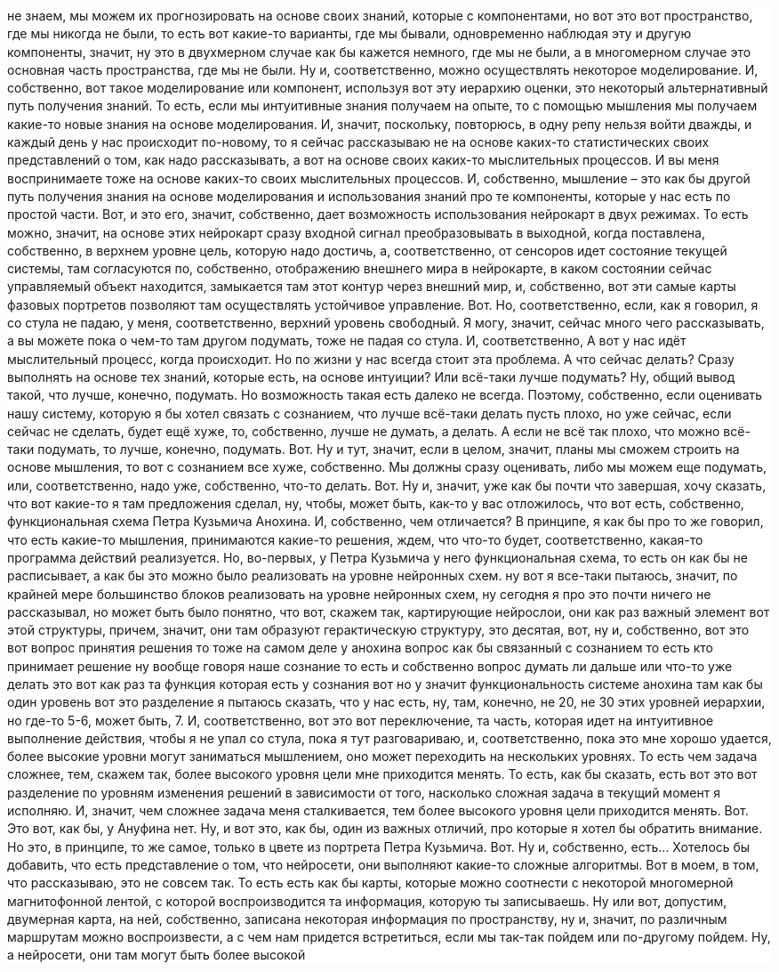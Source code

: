 не знаем, мы можем их прогнозировать на основе своих знаний, которые с компонентами, но вот это вот пространство, где мы никогда не были, то есть вот какие-то варианты, где мы бывали, одновременно наблюдая эту и другую компоненты, значит, ну это в двухмерном случае как бы кажется немного, где мы не были, а в многомерном случае это основная часть пространства, где мы не были. Ну и, соответственно, можно осуществлять некоторое моделирование. И, собственно, вот такое моделирование или компонент, используя вот эту иерархию оценки, это некоторый альтернативный путь получения знаний. То есть, если мы интуитивные знания получаем на опыте, то с помощью мышления мы получаем какие-то новые знания на основе моделирования. И, значит, поскольку, повторюсь, в одну репу нельзя войти дважды, и каждый день у нас происходит по-новому, то я сейчас рассказываю не на основе каких-то статистических своих представлений о том, как надо рассказывать, а вот на основе своих каких-то мыслительных процессов. И вы меня воспринимаете тоже на основе каких-то своих мыслительных процессов. И, собственно, мышление – это как бы другой путь получения знания на основе моделирования и использования знаний про те компоненты, которые у нас есть по простой части. Вот, и это его, значит, собственно, дает возможность использования нейрокарт в двух режимах. То есть можно, значит, на основе этих нейрокарт сразу входной сигнал преобразовывать в выходной, когда поставлена, собственно, в верхнем уровне цель, которую надо достичь, а, соответственно, от сенсоров идет состояние текущей системы, там согласуются по, собственно, отображению внешнего мира в нейрокарте, в каком состоянии сейчас управляемый объект находится, замыкается там этот контур через внешний мир, и, собственно, вот эти самые карты фазовых портретов позволяют там осуществлять устойчивое управление. Вот. Но, соответственно, если, как я говорил, я со стула не падаю, у меня, соответственно, верхний уровень свободный. Я могу, значит, сейчас много чего рассказывать, а вы можете пока о чем-то там другом подумать, тоже не падая со стула. И, соответственно, А вот у нас идёт мыслительный процесс, когда происходит. Но по жизни у нас всегда стоит эта проблема. А что сейчас делать? Сразу выполнять на основе тех знаний, которые есть, на основе интуиции? Или всё-таки лучше подумать? Ну, общий вывод такой, что лучше, конечно, подумать. Но возможность такая есть далеко не всегда. Поэтому, собственно, если оценивать нашу систему, которую я бы хотел связать с сознанием, что лучше всё-таки делать пусть плохо, но уже сейчас, если сейчас не сделать, будет ещё хуже, то, собственно, лучше не думать, а делать. А если не всё так плохо, что можно всё-таки подумать, то лучше, конечно, подумать. Вот. Ну и тут, значит, если в целом, значит, планы мы сможем строить на основе мышления, то вот с сознанием все хуже, собственно. Мы должны сразу оценивать, либо мы можем еще подумать, или, соответственно, надо уже, собственно, что-то делать. Вот. Ну и, значит, уже как бы почти что завершая, хочу сказать, что вот какие-то я там предложения сделал, ну, чтобы, может быть, как-то у вас отложилось, что вот есть, собственно, функциональная схема Петра Кузьмича Анохина. И, собственно, чем отличается? В принципе, я как бы про то же говорил, что есть какие-то мышления, принимаются какие-то решения, ждем, что что-то будет, соответственно, какая-то программа действий реализуется. Но, во-первых, у Петра Кузьмича у него функциональная схема, то есть он как бы не расписывает, а как бы это можно было реализовать на уровне нейронных схем. ну вот я все-таки пытаюсь, значит, по крайней мере большинство блоков реализовать на уровне нейронных схем, ну сегодня я про это почти ничего не рассказывал, но может быть было понятно, что вот, скажем так, картирующие нейрослои, они как раз важный элемент вот этой структуры, причем, значит, они там образуют герактическую структуру, это десятая, вот, ну и, собственно, вот это вот вопрос принятия решения то тоже на самом деле у анохина вопрос как бы связанный с сознанием то есть кто принимает решение ну вообще говоря наше сознание то есть и собственно вопрос думать ли дальше или что-то уже делать это вот как раз та функция которая есть у сознания вот но у значит функциональность системе анохина там как бы один уровень вот это разделение я пытаюсь сказать, что у нас есть, ну, там, конечно, не 20, не 30 этих уровней иерархии, но где-то 5-6, может быть, 7. И, соответственно, вот это вот переключение, та часть, которая идет на интуитивное выполнение действия, чтобы я не упал со стула, пока я тут разговариваю, и, соответственно, пока это мне хорошо удается, более высокие уровни могут заниматься мышлением, оно может переходить на нескольких уровнях. То есть чем задача сложнее, тем, скажем так, более высокого уровня цели мне приходится менять. То есть, как бы сказать, есть вот это вот разделение по уровням изменения решений в зависимости от того, насколько сложная задача в текущий момент я исполняю. И, значит, чем сложнее задача меня сталкивается, тем более высокого уровня цели приходится менять. Вот. Это вот, как бы, у Ануфина нет. Ну, и вот это, как бы, один из важных отличий, про которые я хотел бы обратить внимание. Но это, в принципе, то же самое, только в цвете из портрета Петра Кузьмича. Вот. Ну и, собственно, есть... Хотелось бы добавить, что есть представление о том, что нейросети, они выполняют какие-то сложные алгоритмы. Вот в моем, в том, что рассказываю, это не совсем так. То есть есть как бы карты, которые можно соотнести с некоторой многомерной магнитофонной лентой, с которой воспроизводится та информация, которую ты записываешь. Ну или вот, допустим, двумерная карта, на ней, собственно, записана некоторая информация по пространству, ну и, значит, по различным маршрутам можно воспроизвести, а с чем нам придется встретиться, если мы так-так пойдем или по-другому пойдем. Ну, а нейросети, они там могут быть более высокой
